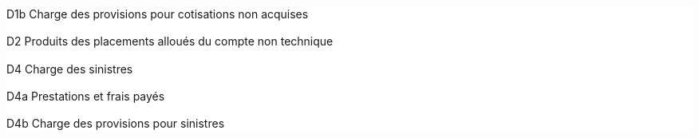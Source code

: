 </td>
      <td valign="top" width="76">
      </td><td valign="top" width="76">
      </td><td valign="top" width="76">
      </td><td valign="top" width="76">
    </td></tr>
    <tr>
      <td valign="top" width="302">

D1b Charge des provisions pour cotisations non acquises

</td>
      <td valign="top" width="76">
      </td><td valign="top" width="76">
      </td><td valign="top" width="76">
      </td><td valign="top" width="76">
    </td></tr>
    <tr>
      <td valign="top" width="302">

D2 Produits des placements alloués du compte non technique

</td>
      <td valign="top" width="76">
      </td><td valign="top" width="76">
      </td><td valign="top" width="76">
      </td><td valign="top" width="76">
    </td></tr>
    <tr>
      <td valign="top" width="302">

D4 Charge des sinistres

</td>
      <td valign="top" width="76">
      </td><td valign="top" width="76">
      </td><td valign="top" width="76">
      </td><td valign="top" width="76">
    </td></tr>
    <tr>
      <td valign="top" width="302">

D4a Prestations et frais payés

</td>
      <td valign="top" width="76">
      </td><td valign="top" width="76">
      </td><td valign="top" width="76">
      </td><td valign="top" width="76">
    </td></tr>
    <tr>
      <td valign="top" width="302">

D4b Charge des provisions pour sinistres

</td>
      <td valign="top" width="76">
      </td><td valign="top" width="76">
      </td><td valign="top" width="76">
      </td><td valign="top" width="76">
    </td></tr>
    <tr>
      <td valign="top" width="302">
